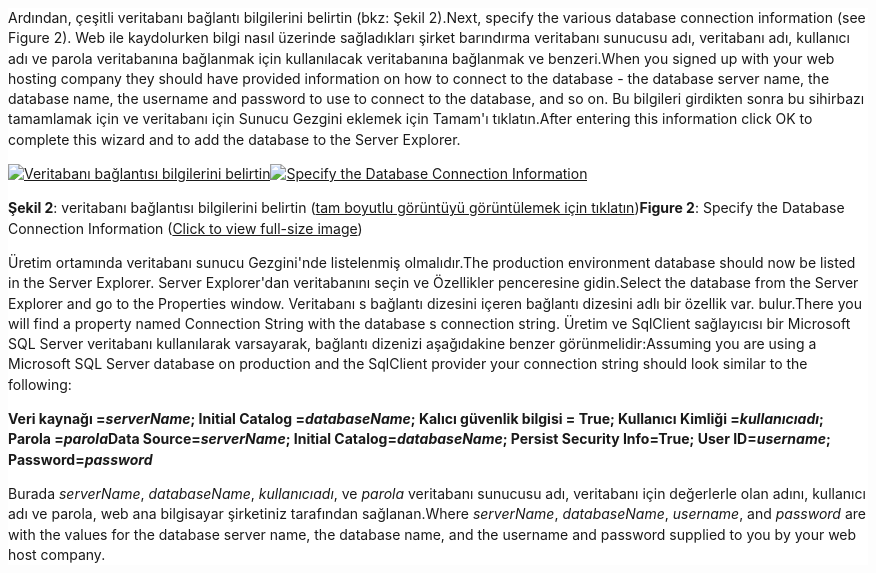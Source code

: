 
<span data-ttu-id="1d213-147">Ardından, çeşitli veritabanı bağlantı bilgilerini belirtin (bkz: Şekil 2).</span><span class="sxs-lookup"><span data-stu-id="1d213-147">Next, specify the various database connection information (see Figure 2).</span></span> <span data-ttu-id="1d213-148">Web ile kaydolurken bilgi nasıl üzerinde sağladıkları şirket barındırma veritabanı sunucusu adı, veritabanı adı, kullanıcı adı ve parola veritabanına bağlanmak için kullanılacak veritabanına bağlanmak ve benzeri.</span><span class="sxs-lookup"><span data-stu-id="1d213-148">When you signed up with your web hosting company they should have provided information on how to connect to the database - the database server name, the database name, the username and password to use to connect to the database, and so on.</span></span> <span data-ttu-id="1d213-149">Bu bilgileri girdikten sonra bu sihirbazı tamamlamak için ve veritabanı için Sunucu Gezgini eklemek için Tamam'ı tıklatın.</span><span class="sxs-lookup"><span data-stu-id="1d213-149">After entering this information click OK to complete this wizard and to add the database to the Server Explorer.</span></span>


<span data-ttu-id="1d213-150">[![Veritabanı bağlantısı bilgilerini belirtin](configuring-the-production-web-application-to-use-the-production-database-cs/_static/image5.jpg)](configuring-the-production-web-application-to-use-the-production-database-cs/_static/image4.jpg)</span><span class="sxs-lookup"><span data-stu-id="1d213-150">[![Specify the Database Connection Information](configuring-the-production-web-application-to-use-the-production-database-cs/_static/image5.jpg)](configuring-the-production-web-application-to-use-the-production-database-cs/_static/image4.jpg)</span></span> 

<span data-ttu-id="1d213-151">**Şekil 2**: veritabanı bağlantısı bilgilerini belirtin ([tam boyutlu görüntüyü görüntülemek için tıklatın](configuring-the-production-web-application-to-use-the-production-database-cs/_static/image6.jpg))</span><span class="sxs-lookup"><span data-stu-id="1d213-151">**Figure 2**: Specify the Database Connection Information ([Click to view full-size image](configuring-the-production-web-application-to-use-the-production-database-cs/_static/image6.jpg))</span></span>


<span data-ttu-id="1d213-152">Üretim ortamında veritabanı sunucu Gezgini'nde listelenmiş olmalıdır.</span><span class="sxs-lookup"><span data-stu-id="1d213-152">The production environment database should now be listed in the Server Explorer.</span></span> <span data-ttu-id="1d213-153">Server Explorer'dan veritabanını seçin ve Özellikler penceresine gidin.</span><span class="sxs-lookup"><span data-stu-id="1d213-153">Select the database from the Server Explorer and go to the Properties window.</span></span> <span data-ttu-id="1d213-154">Veritabanı s bağlantı dizesini içeren bağlantı dizesini adlı bir özellik var. bulur.</span><span class="sxs-lookup"><span data-stu-id="1d213-154">There you will find a property named Connection String with the database s connection string.</span></span> <span data-ttu-id="1d213-155">Üretim ve SqlClient sağlayıcısı bir Microsoft SQL Server veritabanı kullanılarak varsayarak, bağlantı dizenizi aşağıdakine benzer görünmelidir:</span><span class="sxs-lookup"><span data-stu-id="1d213-155">Assuming you are using a Microsoft SQL Server database on production and the SqlClient provider your connection string should look similar to the following:</span></span>

<span data-ttu-id="1d213-156">**Veri kaynağı =*serverName*; Initial Catalog =*databaseName*; Kalıcı güvenlik bilgisi = True; Kullanıcı Kimliği =*kullanıcıadı*; Parola =*parola***</span><span class="sxs-lookup"><span data-stu-id="1d213-156">**Data Source=*serverName*; Initial Catalog=*databaseName*; Persist Security Info=True; User ID=*username*; Password=*password***</span></span>

<span data-ttu-id="1d213-157">Burada *serverName*, *databaseName*, *kullanıcıadı*, ve *parola* veritabanı sunucusu adı, veritabanı için değerlerle olan adını, kullanıcı adı ve parola, web ana bilgisayar şirketiniz tarafından sağlanan.</span><span class="sxs-lookup"><span data-stu-id="1d213-157">Where *serverName*, *databaseName*, *username*, and *password* are with the values for the database server name, the database name, and the username and password supplied to you by your web host company.</span></span>
